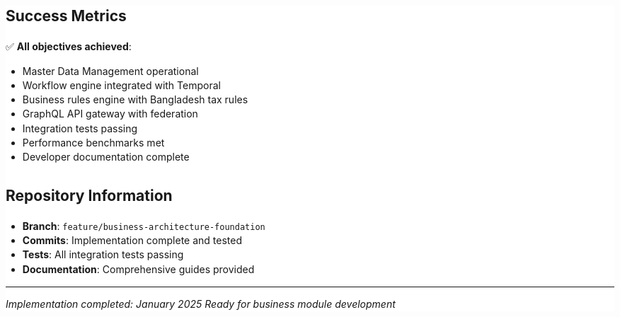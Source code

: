 ## Success Metrics

✅ **All objectives achieved**:
- Master Data Management operational
- Workflow engine integrated with Temporal
- Business rules engine with Bangladesh tax rules
- GraphQL API gateway with federation
- Integration tests passing
- Performance benchmarks met
- Developer documentation complete

## Repository Information

- **Branch**: `feature/business-architecture-foundation`
- **Commits**: Implementation complete and tested
- **Tests**: All integration tests passing
- **Documentation**: Comprehensive guides provided

---

*Implementation completed: January 2025*
*Ready for business module development*